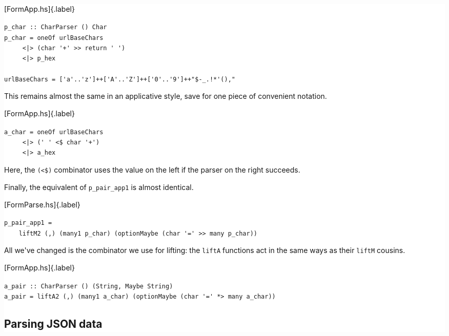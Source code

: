<div>

[FormApp.hs]{.label}

``` {.haskell}
p_char :: CharParser () Char
p_char = oneOf urlBaseChars
     <|> (char '+' >> return ' ')
     <|> p_hex

urlBaseChars = ['a'..'z']++['A'..'Z']++['0'..'9']++"$-_.!*'(),"
```

</div>

This remains almost the same in an applicative style, save for one piece
of convenient notation.

<div>

[FormApp.hs]{.label}

``` {.haskell}
a_char = oneOf urlBaseChars
     <|> (' ' <$ char '+')
     <|> a_hex
```

</div>

Here, the `(<$)` combinator uses the value on the left if the parser on
the right succeeds.

Finally, the equivalent of `p_pair_app1` is almost identical.

<div>

[FormParse.hs]{.label}

``` {.haskell}
p_pair_app1 =
    liftM2 (,) (many1 p_char) (optionMaybe (char '=' >> many p_char))
```

</div>

All we\'ve changed is the combinator we use for lifting: the `liftA`
functions act in the same ways as their `liftM` cousins.

<div>

[FormApp.hs]{.label}

``` {.haskell}
a_pair :: CharParser () (String, Maybe String)
a_pair = liftA2 (,) (many1 a_char) (optionMaybe (char '=' *> many a_char))
```

</div>

Parsing JSON data
-----------------


[^1]: For information on dealing with choices that may consume some